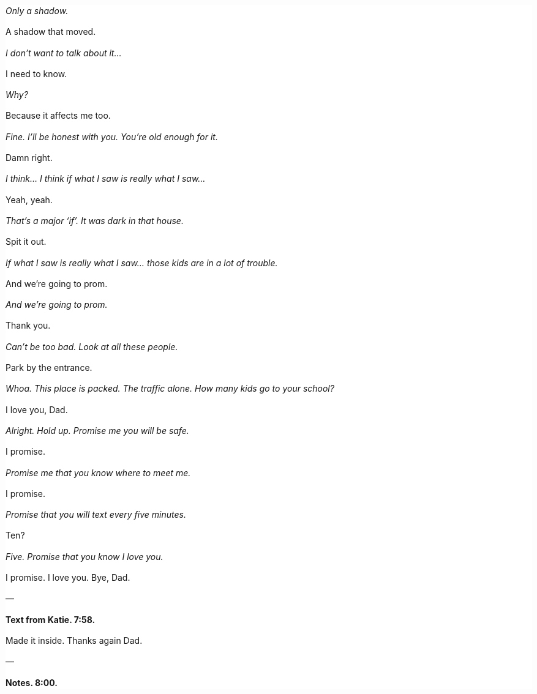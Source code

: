 *Only a shadow.*

A shadow that moved. 

*I don’t want to talk about it…*

I need to know.

*Why?*

Because it affects me too. 

*Fine. I’ll be honest with you. You’re old enough for it.*

Damn right. 

*I think… I think if what I saw is really what I saw…*

Yeah, yeah. 

*That’s a major ‘if’. It was dark in that house.*

Spit it out. 

*If what I saw is really what I saw… those kids are in a lot of trouble.*

And we’re going to prom. 

*And we’re going to prom.*

Thank you. 

*Can’t be too bad. Look at all these people.*

Park by the entrance.

*Whoa. This place is packed. The traffic alone. How many kids go to your school?*

I love you, Dad. 

*Alright. Hold up. Promise me you will be safe.*

I promise. 

*Promise me that you know where to meet me.*

I promise.

*Promise that you will text every five minutes.*

Ten?

*Five. Promise that you know I love you.*

I promise. I love you. Bye, Dad. 

—

**Text from Katie. 7:58.**

Made it inside. Thanks again Dad. 

—

**Notes. 8:00.**
